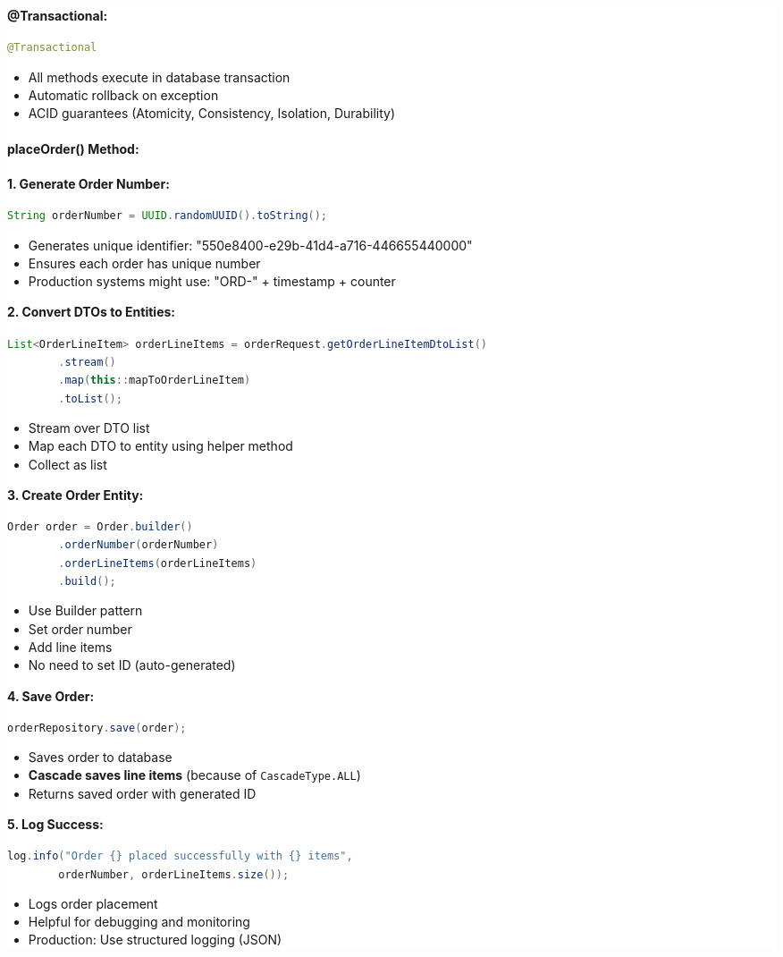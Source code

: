 **@Transactional:**
```java
@Transactional
```
- All methods execute in database transaction
- Automatic rollback on exception
- ACID guarantees (Atomicity, Consistency, Isolation, Durability)

#### **placeOrder() Method:**

**1. Generate Order Number:**
```java
String orderNumber = UUID.randomUUID().toString();
```
- Generates unique identifier: "550e8400-e29b-41d4-a716-446655440000"
- Ensures each order has unique number
- Production systems might use: "ORD-" + timestamp + counter

**2. Convert DTOs to Entities:**
```java
List<OrderLineItem> orderLineItems = orderRequest.getOrderLineItemDtoList()
        .stream()
        .map(this::mapToOrderLineItem)
        .toList();
```
- Stream over DTO list
- Map each DTO to entity using helper method
- Collect as list

**3. Create Order Entity:**
```java
Order order = Order.builder()
        .orderNumber(orderNumber)
        .orderLineItems(orderLineItems)
        .build();
```
- Use Builder pattern
- Set order number
- Add line items
- No need to set ID (auto-generated)

**4. Save Order:**
```java
orderRepository.save(order);
```
- Saves order to database
- **Cascade saves line items** (because of `CascadeType.ALL`)
- Returns saved order with generated ID

**5. Log Success:**
```java
log.info("Order {} placed successfully with {} items",
        orderNumber, orderLineItems.size());
```
- Logs order placement
- Helpful for debugging and monitoring
- Production: Use structured logging (JSON)
